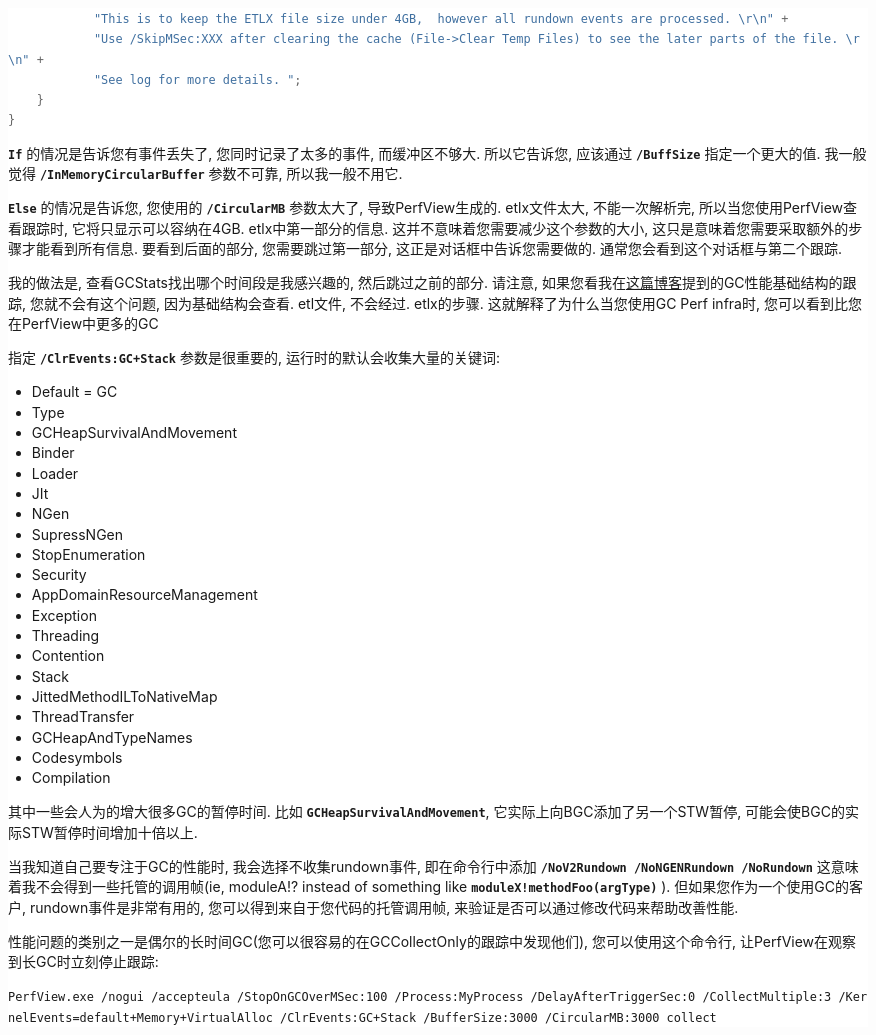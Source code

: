 ``` cs
            "This is to keep the ETLX file size under 4GB,  however all rundown events are processed. \r\n" +
            "Use /SkipMSec:XXX after clearing the cache (File->Clear Temp Files) to see the later parts of the file. \r\n" +
            "See log for more details. ";
    }
}
```
**`If`** 的情况是告诉您有事件丢失了, 您同时记录了太多的事件, 而缓冲区不够大. 所以它告诉您, 应该通过 **`/BuffSize`** 指定一个更大的值. 我一般觉得 **`/InMemoryCircularBuffer`** 参数不可靠, 所以我一般不用它. 

**`Else`** 的情况是告诉您, 您使用的 **`/CircularMB`** 参数太大了, 导致PerfView生成的. etlx文件太大, 不能一次解析完, 所以当您使用PerfView查看跟踪时, 它将只显示可以容纳在4GB. etlx中第一部分的信息. 这并不意味着您需要减少这个参数的大小, 这只是意味着您需要采取额外的步骤才能看到所有信息. 要看到后面的部分, 您需要跳过第一部分, 这正是对话框中告诉您需要做的. 通常您会看到这个对话框与第二个跟踪. 

我的做法是, 查看GCStats找出哪个时间段是我感兴趣的, 然后跳过之前的部分. 请注意, 如果您看我在[这篇博客](https://devblogs.microsoft.com/dotnet/gc-perf-infrastructure-part-1/)提到的GC性能基础结构的跟踪, 您就不会有这个问题, 因为基础结构会查看. etl文件, 不会经过. etlx的步骤. 这就解释了为什么当您使用GC Perf infra时, 您可以看到比您在PerfView中更多的GC

指定 **`/ClrEvents:GC+Stack`** 参数是很重要的, 运行时的默认会收集大量的关键词: 

- Default = GC
- Type
- GCHeapSurvivalAndMovement
- Binder
- Loader
- JIt
- NGen
- SupressNGen
- StopEnumeration
- Security
- AppDomainResourceManagement
- Exception
- Threading
- Contention
- Stack
- JittedMethodILToNativeMap
- ThreadTransfer
- GCHeapAndTypeNames
- Codesymbols
- Compilation

其中一些会人为的增大很多GC的暂停时间. 比如 **`GCHeapSurvivalAndMovement`**, 它实际上向BGC添加了另一个STW暂停, 可能会使BGC的实际STW暂停时间增加十倍以上. 

当我知道自己要专注于GC的性能时, 我会选择不收集rundown事件, 即在命令行中添加 **`/NoV2Rundown /NoNGENRundown /NoRundown`** 这意味着我不会得到一些托管的调用帧(ie,  moduleA!? instead of something like **`moduleX!methodFoo(argType)`** ). 但如果您作为一个使用GC的客户, rundown事件是非常有用的, 您可以得到来自于您代码的托管调用帧, 来验证是否可以通过修改代码来帮助改善性能. 

性能问题的类别之一是偶尔的长时间GC(您可以很容易的在GCCollectOnly的跟踪中发现他们), 您可以使用这个命令行, 让PerfView在观察到长GC时立刻停止跟踪:

``` shell
PerfView.exe /nogui /accepteula /StopOnGCOverMSec:100 /Process:MyProcess /DelayAfterTriggerSec:0 /CollectMultiple:3 /KernelEvents=default+Memory+VirtualAlloc /ClrEvents:GC+Stack /BufferSize:3000 /CircularMB:3000 collect
```
